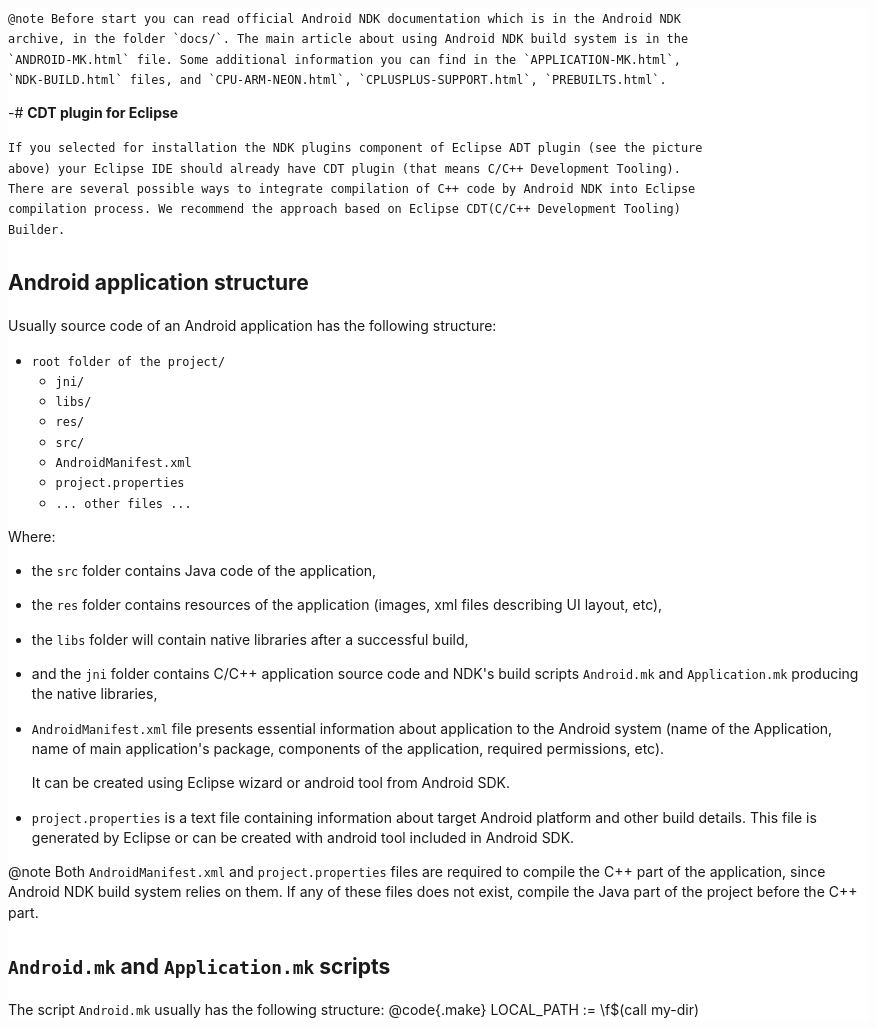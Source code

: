     @note Before start you can read official Android NDK documentation which is in the Android NDK
    archive, in the folder `docs/`. The main article about using Android NDK build system is in the
    `ANDROID-MK.html` file. Some additional information you can find in the `APPLICATION-MK.html`,
    `NDK-BUILD.html` files, and `CPU-ARM-NEON.html`, `CPLUSPLUS-SUPPORT.html`, `PREBUILTS.html`.

-#  **CDT plugin for Eclipse**

    If you selected for installation the NDK plugins component of Eclipse ADT plugin (see the picture
    above) your Eclipse IDE should already have CDT plugin (that means C/C++ Development Tooling).
    There are several possible ways to integrate compilation of C++ code by Android NDK into Eclipse
    compilation process. We recommend the approach based on Eclipse CDT(C/C++ Development Tooling)
    Builder.

Android application structure
-----------------------------

Usually source code of an Android application has the following structure:

-   `root folder of the project/`
    -   `jni/`
    -   `libs/`
    -   `res/`
    -   `src/`
    -   `AndroidManifest.xml`
    -   `project.properties`
    -   `... other files ...`

Where:

-   the `src` folder contains Java code of the application,
-   the `res` folder contains resources of the application (images, xml files describing UI layout,
    etc),
-   the `libs` folder will contain native libraries after a successful build,
-   and the `jni` folder contains C/C++ application source code and NDK's build scripts `Android.mk`
    and `Application.mk` producing the native libraries,
-   `AndroidManifest.xml` file presents essential information about application to the Android
    system (name of the Application, name of main application's package, components of the
    application, required permissions, etc).

    It can be created using Eclipse wizard or android tool from Android SDK.

-   `project.properties` is a text file containing information about target Android platform and
    other build details. This file is generated by Eclipse or can be created with android tool
    included in Android SDK.

@note Both `AndroidManifest.xml` and `project.properties` files are required to compile the C++ part
of the application, since Android NDK build system relies on them. If any of these files does not
exist, compile the Java part of the project before the C++ part.

`Android.mk` and `Application.mk` scripts
-----------------------------------------

The script `Android.mk` usually has the following structure:
@code{.make}
LOCAL_PATH := \f$(call my-dir)
